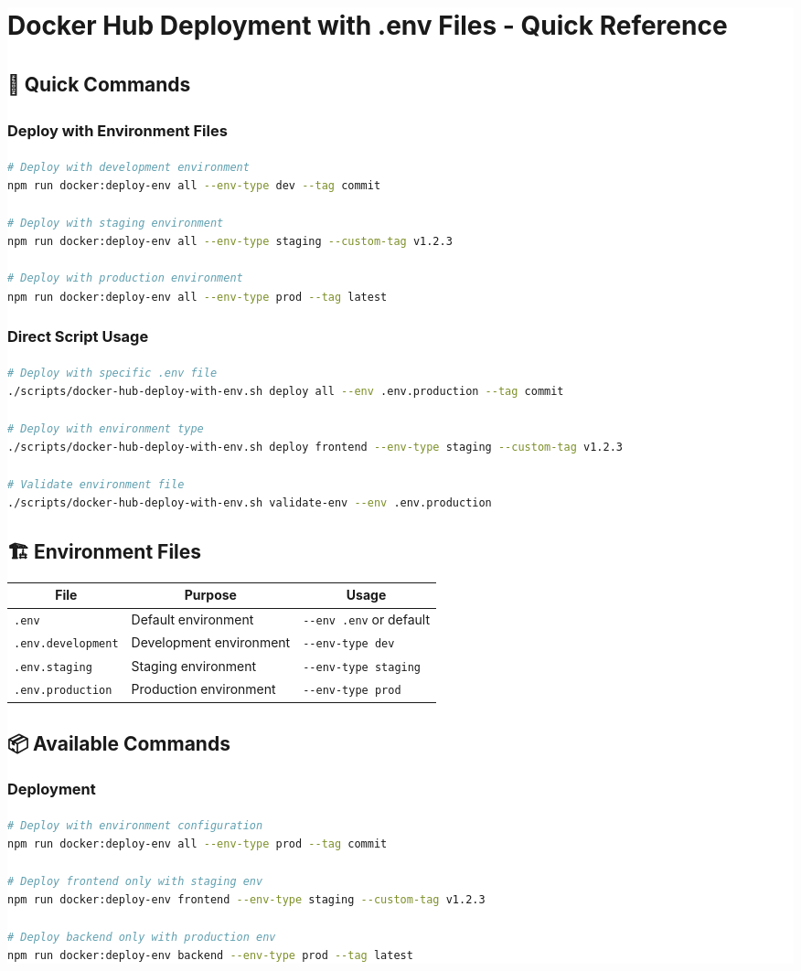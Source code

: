 # Docker Hub Deployment with .env Files - Quick Reference

## 🚀 Quick Commands

### Deploy with Environment Files
```bash
# Deploy with development environment
npm run docker:deploy-env all --env-type dev --tag commit

# Deploy with staging environment
npm run docker:deploy-env all --env-type staging --custom-tag v1.2.3

# Deploy with production environment
npm run docker:deploy-env all --env-type prod --tag latest
```

### Direct Script Usage
```bash
# Deploy with specific .env file
./scripts/docker-hub-deploy-with-env.sh deploy all --env .env.production --tag commit

# Deploy with environment type
./scripts/docker-hub-deploy-with-env.sh deploy frontend --env-type staging --custom-tag v1.2.3

# Validate environment file
./scripts/docker-hub-deploy-with-env.sh validate-env --env .env.production
```

## 🏗️ Environment Files

| File | Purpose | Usage |
|------|---------|-------|
| `.env` | Default environment | `--env .env` or default |
| `.env.development` | Development environment | `--env-type dev` |
| `.env.staging` | Staging environment | `--env-type staging` |
| `.env.production` | Production environment | `--env-type prod` |

## 📦 Available Commands

### Deployment
```bash
# Deploy with environment configuration
npm run docker:deploy-env all --env-type prod --tag commit

# Deploy frontend only with staging env
npm run docker:deploy-env frontend --env-type staging --custom-tag v1.2.3

# Deploy backend only with production env
npm run docker:deploy-env backend --env-type prod --tag latest
```
